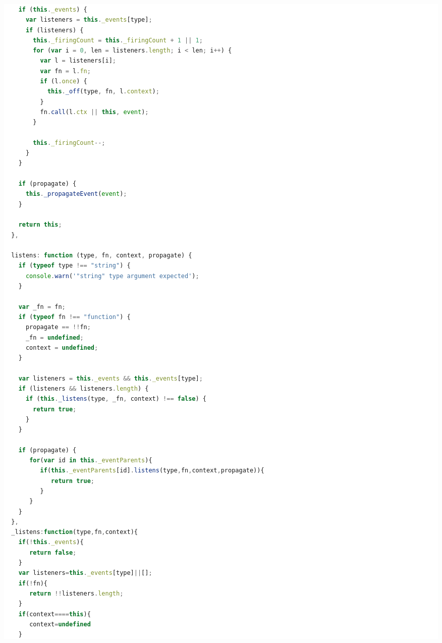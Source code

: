 ```js
    if (this._events) {
      var listeners = this._events[type];
      if (listeners) {
        this._firingCount = this._firingCount + 1 || 1;
        for (var i = 0, len = listeners.length; i < len; i++) {
          var l = listeners[i];
          var fn = l.fn;
          if (l.once) {
            this._off(type, fn, l.context);
          }
          fn.call(l.ctx || this, event);
        }

        this._firingCount--;
      }
    }

    if (propagate) {
      this._propagateEvent(event);
    }

    return this;
  },

  listens: function (type, fn, context, propagate) {
    if (typeof type !== "string") {
      console.warn('"string" type argument expected');
    }

    var _fn = fn;
    if (typeof fn !== "function") {
      propagate == !!fn;
      _fn = undefined;
      context = undefined;
    }

    var listeners = this._events && this._events[type];
    if (listeners && listeners.length) {
      if (this._listens(type, _fn, context) !== false) {
        return true;
      }
    }

    if (propagate) {
       for(var id in this._eventParents){
          if(this._eventParents[id].listens(type,fn,context,propagate)){
             return true;
          }
       }
    }
  },
  _listens:function(type,fn,context){
    if(!this._events){
       return false;
    }
    var listeners=this._events[type]||[];
    if(!fn){
       return !!listeners.length;
    }
    if(context====this){
       context=undefined
    }

```